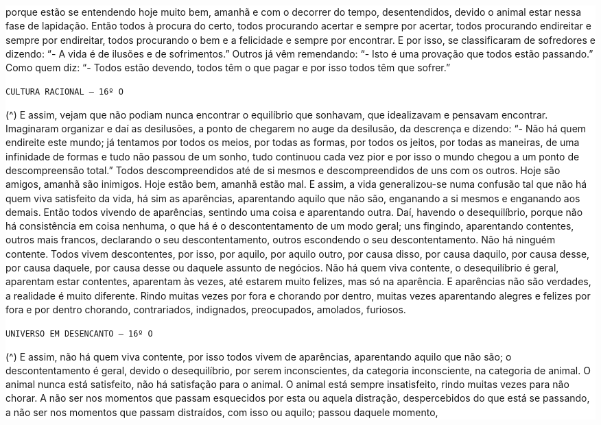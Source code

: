 porque estão se entendendo hoje muito bem, amanhã e com o
decorrer do tempo, desentendidos, devido o animal estar nessa
fase de lapidação.
Então todos à procura do certo, todos procurando acertar
e sempre por acertar, todos procurando endireitar e sempre
por endireitar, todos procurando o bem e a felicidade e
sempre por encontrar. E por isso, se classificaram de
sofredores e dizendo: “- A vida é de ilusões e de sofrimentos.”
Outros já vêm remendando: “- Isto é uma provação que todos
estão passando.” Como quem diz: “- Todos estão devendo,
todos têm o que pagar e por isso todos têm que sofrer.”


```
CULTURA RACIONAL – 16º O
```
(^)
E assim, vejam que não podiam nunca encontrar o
equilíbrio que sonhavam, que idealizavam e pensavam
encontrar. Imaginaram organizar e daí as desilusões, a ponto
de chegarem no auge da desilusão, da descrença e dizendo:
“- Não há quem endireite este mundo; já tentamos por todos
os meios, por todas as formas, por todos os jeitos, por todas as
maneiras, de uma infinidade de formas e tudo não passou de
um sonho, tudo continuou cada vez pior e por isso o mundo
chegou a um ponto de descompreensão total.”
Todos descompreendidos até de si mesmos e
descompreendidos de uns com os outros. Hoje são amigos,
amanhã são inimigos. Hoje estão bem, amanhã estão mal.
E assim, a vida generalizou-se numa confusão tal que
não há quem viva satisfeito da vida, há sim as aparências,
aparentando aquilo que não são, enganando a si mesmos e
enganando aos demais. Então todos vivendo de aparências,
sentindo uma coisa e aparentando outra.
Daí, havendo o desequilíbrio, porque não há consistência
em coisa nenhuma, o que há é o descontentamento de um
modo geral; uns fingindo, aparentando contentes, outros mais
francos, declarando o seu descontentamento, outros
escondendo o seu descontentamento. Não há ninguém
contente. Todos vivem descontentes, por isso, por aquilo, por
aquilo outro, por causa disso, por causa daquilo, por causa
desse, por causa daquele, por causa desse ou daquele assunto
de negócios.
Não há quem viva contente, o desequilíbrio é geral,
aparentam estar contentes, aparentam às vezes, até estarem
muito felizes, mas só na aparência. E aparências não são
verdades, a realidade é muito diferente. Rindo muitas vezes
por fora e chorando por dentro, muitas vezes aparentando
alegres e felizes por fora e por dentro chorando, contrariados,
indignados, preocupados, amolados, furiosos.


```
UNIVERSO EM DESENCANTO – 16º O
```
(^)
E assim, não há quem viva contente, por isso todos
vivem de aparências, aparentando aquilo que não são; o
descontentamento é geral, devido o desequilíbrio, por serem
inconscientes, da categoria inconsciente, na categoria de
animal. O animal nunca está satisfeito, não há satisfação para
o animal. O animal está sempre insatisfeito, rindo muitas
vezes para não chorar. A não ser nos momentos que passam
esquecidos por esta ou aquela distração, despercebidos do que
está se passando, a não ser nos momentos que passam
distraídos, com isso ou aquilo; passou daquele momento,